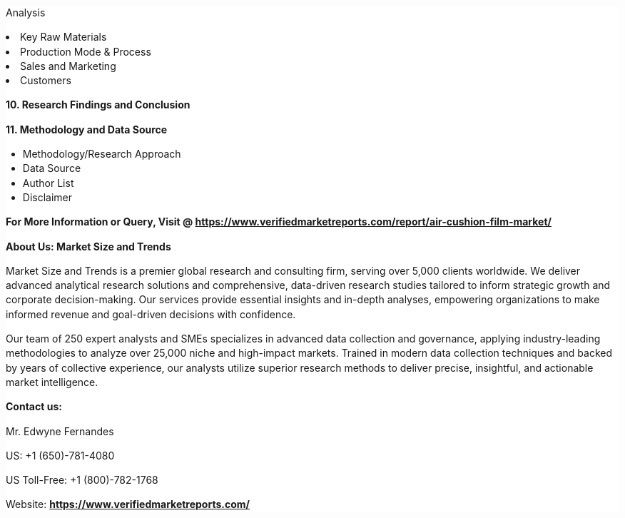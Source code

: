 Analysis</li><li>Key Raw Materials</li><li>Production Mode &amp; Process</li><li>Sales and Marketing</li><li>Customers</li></ul><p><strong>10. Research Findings and Conclusion</strong></p><p><strong>11. Methodology and Data Source</strong></p><ul><li>Methodology/Research Approach</li><li>Data Source</li><li>Author List</li><li>Disclaimer</li></ul></p><p><strong>For More Information or Query, Visit @ <a href="https://www.verifiedmarketreports.com/report/air-cushion-film-market/">https://www.verifiedmarketreports.com/report/air-cushion-film-market/</a></strong></p><p><strong>About Us: Market Size and Trends</strong></p><p>Market Size and Trends is a premier global research and consulting firm, serving over 5,000 clients worldwide. We deliver advanced analytical research solutions and comprehensive, data-driven research studies tailored to inform strategic growth and corporate decision-making. Our services provide essential insights and in-depth analyses, empowering organizations to make informed revenue and goal-driven decisions with confidence.</p><p>Our team of 250 expert analysts and SMEs specializes in advanced data collection and governance, applying industry-leading methodologies to analyze over 25,000 niche and high-impact markets. Trained in modern data collection techniques and backed by years of collective experience, our analysts utilize superior research methods to deliver precise, insightful, and actionable market intelligence.</p><p><strong>Contact us:</strong></p><p>Mr. Edwyne Fernandes</p><p>US: +1 (650)-781-4080</p><p>US Toll-Free: +1 (800)-782-1768</p><p>Website: <strong><a href="https://www.verifiedmarketreports.com/">https://www.verifiedmarketreports.com/</a></strong></p>
